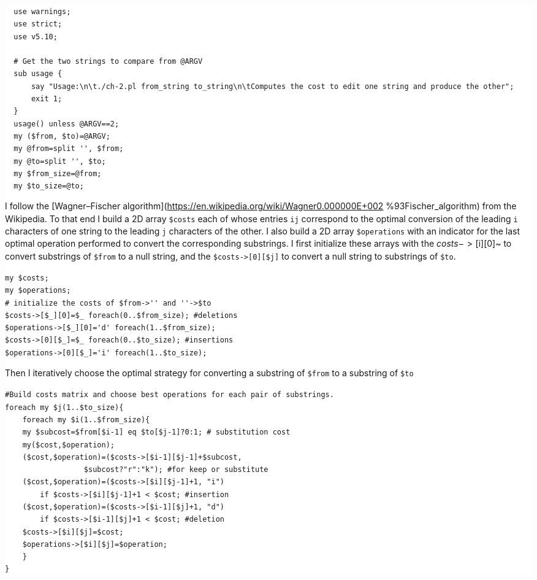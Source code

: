       use warnings;
      use strict;
      use v5.10;

      # Get the two strings to compare from @ARGV
      sub usage {
          say "Usage:\n\t./ch-2.pl from_string to_string\n\tComputes the cost to edit one string and produce the other";
          exit 1;
      }
      usage() unless @ARGV==2;
      my ($from, $to)=@ARGV;
      my @from=split '', $from;
      my @to=split '', $to;
      my $from_size=@from;
      my $to_size=@to;

I follow the [Wagner–Fischer algorithm](https://en.wikipedia.org/wiki/Wagner0.000000E+002                                                                               %93Fischer_algorithm) from the Wikipedia. To
that end I build a 2D array `$costs` each of whose entries `ij` correspond to the
optimal conversion of the leading `i` characters of one string to the
leading `j` characters of the other. I also build a 2D array
`$operations` with an indicator for the last optimal operation
performed to convert the corresponding substrings. I first initialize
these arrays with the $costs->[$i][0]~ to convert substrings of `$from` to a null
string, and the `$costs->[0][$j]` to convert a null string to
substrings of `$to`.

    my $costs;
    my $operations;
    # initialize the costs of $from->'' and ''->$to
    $costs->[$_][0]=$_ foreach(0..$from_size); #deletions
    $operations->[$_][0]='d' foreach(1..$from_size);
    $costs->[0][$_]=$_ foreach(0..$to_size); #insertions
    $operations->[0][$_]='i' foreach(1..$to_size);

Then I iteratively choose the optimal strategy for converting a
substring of `$from` to a substring of `$to`

    #Build costs matrix and choose best operations for each pair of substrings.
    foreach my $j(1..$to_size){
        foreach my $i(1..$from_size){
    	my $subcost=$from[$i-1] eq $to[$j-1]?0:1; # substitution cost
    	my($cost,$operation);
    	($cost,$operation)=($costs->[$i-1][$j-1]+$subcost,
    				  $subcost?"r":"k"); #for keep or substitute
    	($cost,$operation)=($costs->[$i][$j-1]+1, "i")
    	    if $costs->[$i][$j-1]+1 < $cost; #insertion
    	($cost,$operation)=($costs->[$i-1][$j]+1, "d")
    	    if $costs->[$i-1][$j]+1 < $cost; #deletion
    	$costs->[$i][$j]=$cost;
    	$operations->[$i][$j]=$operation;
        }
    }
